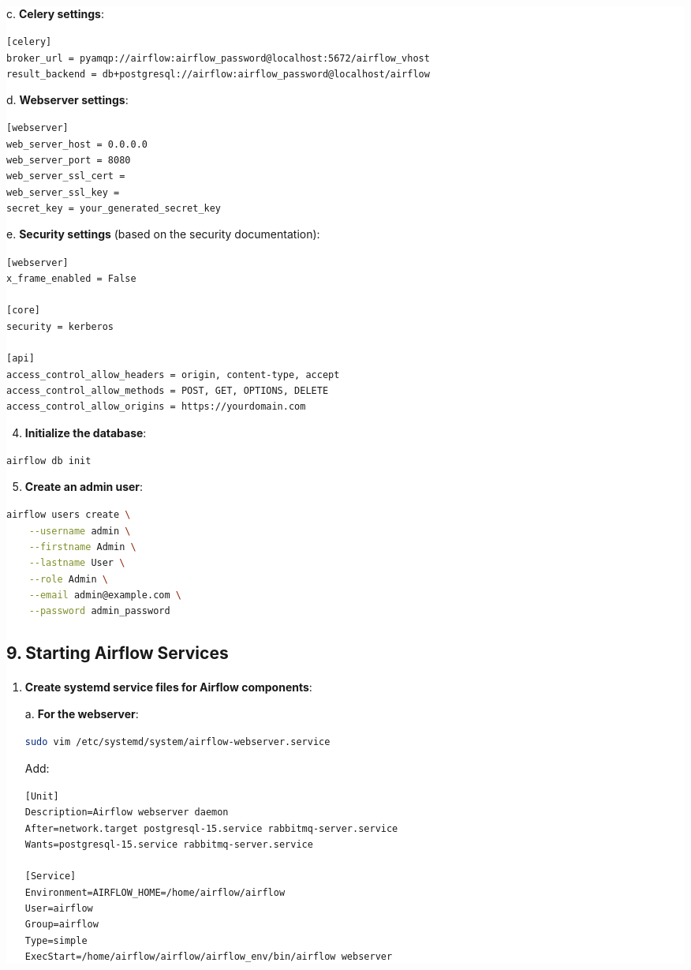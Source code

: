   c. **Celery settings**:
   ```
   [celery]
   broker_url = pyamqp://airflow:airflow_password@localhost:5672/airflow_vhost
   result_backend = db+postgresql://airflow:airflow_password@localhost/airflow
   ```

   d. **Webserver settings**:
   ```
   [webserver]
   web_server_host = 0.0.0.0
   web_server_port = 8080
   web_server_ssl_cert = 
   web_server_ssl_key = 
   secret_key = your_generated_secret_key
   ```

   e. **Security settings** (based on the security documentation):
   ```
   [webserver]
   x_frame_enabled = False
   
   [core]
   security = kerberos
   
   [api]
   access_control_allow_headers = origin, content-type, accept
   access_control_allow_methods = POST, GET, OPTIONS, DELETE
   access_control_allow_origins = https://yourdomain.com
   ```

4. **Initialize the database**:
```bash
airflow db init
```

5. **Create an admin user**:
```bash
airflow users create \
    --username admin \
    --firstname Admin \
    --lastname User \
    --role Admin \
    --email admin@example.com \
    --password admin_password
```

## 9. Starting Airflow Services

1. **Create systemd service files for Airflow components**:

   a. **For the webserver**:
   ```bash
   sudo vim /etc/systemd/system/airflow-webserver.service
   ```
   Add:
   ```
   [Unit]
   Description=Airflow webserver daemon
   After=network.target postgresql-15.service rabbitmq-server.service
   Wants=postgresql-15.service rabbitmq-server.service

   [Service]
   Environment=AIRFLOW_HOME=/home/airflow/airflow
   User=airflow
   Group=airflow
   Type=simple
   ExecStart=/home/airflow/airflow/airflow_env/bin/airflow webserver
   ```
